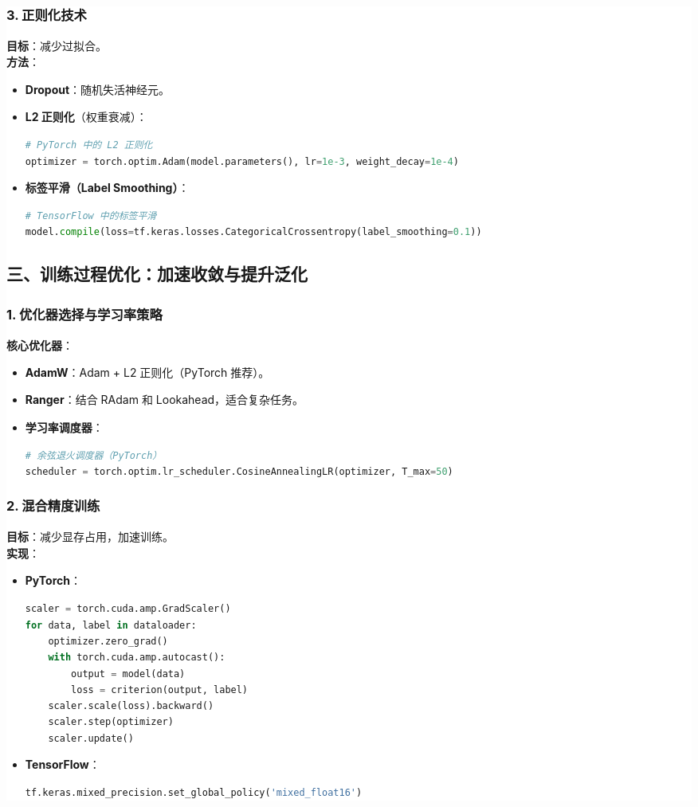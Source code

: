 ### **3. 正则化技术**

**目标**：减少过拟合。  
**方法**：

- **Dropout**：随机失活神经元。
- **L2 正则化**（权重衰减）：

  ```python
  # PyTorch 中的 L2 正则化
  optimizer = torch.optim.Adam(model.parameters(), lr=1e-3, weight_decay=1e-4)
  ```

- **标签平滑（Label Smoothing）**：

  ```python
  # TensorFlow 中的标签平滑
  model.compile(loss=tf.keras.losses.CategoricalCrossentropy(label_smoothing=0.1))
  ```

## **三、训练过程优化：加速收敛与提升泛化**

### **1. 优化器选择与学习率策略**

**核心优化器**：

- **AdamW**：Adam + L2 正则化（PyTorch 推荐）。
- **Ranger**：结合 RAdam 和 Lookahead，适合复杂任务。
- **学习率调度器**：

  ```python
  # 余弦退火调度器（PyTorch）
  scheduler = torch.optim.lr_scheduler.CosineAnnealingLR(optimizer, T_max=50)
  ```

### **2. 混合精度训练**

**目标**：减少显存占用，加速训练。  
**实现**：

- **PyTorch**：

  ```python
  scaler = torch.cuda.amp.GradScaler()
  for data, label in dataloader:
      optimizer.zero_grad()
      with torch.cuda.amp.autocast():
          output = model(data)
          loss = criterion(output, label)
      scaler.scale(loss).backward()
      scaler.step(optimizer)
      scaler.update()
  ```

- **TensorFlow**：

  ```python
  tf.keras.mixed_precision.set_global_policy('mixed_float16')
  ```
